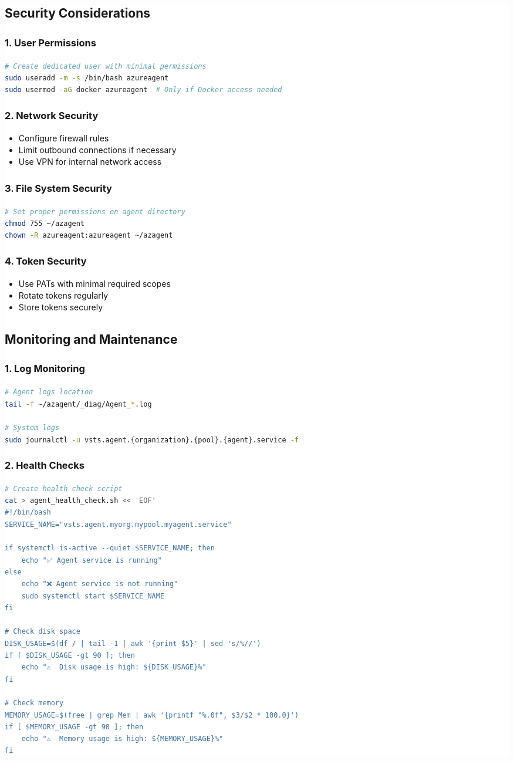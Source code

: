 ## Security Considerations

### 1. User Permissions
```bash
# Create dedicated user with minimal permissions
sudo useradd -m -s /bin/bash azureagent
sudo usermod -aG docker azureagent  # Only if Docker access needed
```

### 2. Network Security
- Configure firewall rules
- Limit outbound connections if necessary
- Use VPN for internal network access

### 3. File System Security
```bash
# Set proper permissions on agent directory
chmod 755 ~/azagent
chown -R azureagent:azureagent ~/azagent
```

### 4. Token Security
- Use PATs with minimal required scopes
- Rotate tokens regularly
- Store tokens securely

## Monitoring and Maintenance

### 1. Log Monitoring
```bash
# Agent logs location
tail -f ~/azagent/_diag/Agent_*.log

# System logs
sudo journalctl -u vsts.agent.{organization}.{pool}.{agent}.service -f
```

### 2. Health Checks
```bash
# Create health check script
cat > agent_health_check.sh << 'EOF'
#!/bin/bash
SERVICE_NAME="vsts.agent.myorg.mypool.myagent.service"

if systemctl is-active --quiet $SERVICE_NAME; then
    echo "✅ Agent service is running"
else
    echo "❌ Agent service is not running"
    sudo systemctl start $SERVICE_NAME
fi

# Check disk space
DISK_USAGE=$(df / | tail -1 | awk '{print $5}' | sed 's/%//')
if [ $DISK_USAGE -gt 90 ]; then
    echo "⚠️  Disk usage is high: ${DISK_USAGE}%"
fi

# Check memory
MEMORY_USAGE=$(free | grep Mem | awk '{printf "%.0f", $3/$2 * 100.0}')
if [ $MEMORY_USAGE -gt 90 ]; then
    echo "⚠️  Memory usage is high: ${MEMORY_USAGE}%"
fi
```